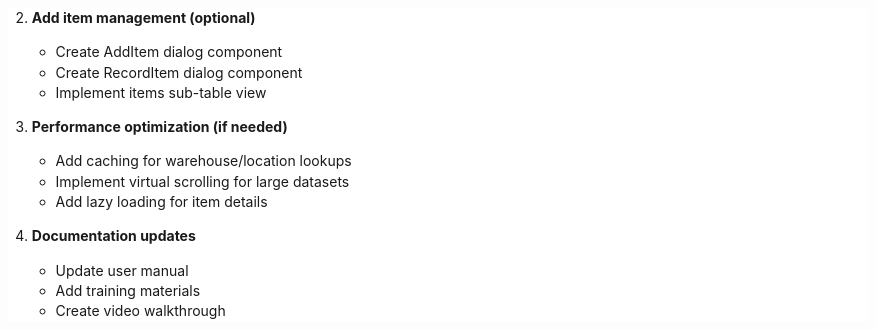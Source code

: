 2. **Add item management (optional)**
   - Create AddItem dialog component
   - Create RecordItem dialog component
   - Implement items sub-table view

3. **Performance optimization (if needed)**
   - Add caching for warehouse/location lookups
   - Implement virtual scrolling for large datasets
   - Add lazy loading for item details

4. **Documentation updates**
   - Update user manual
   - Add training materials
   - Create video walkthrough
